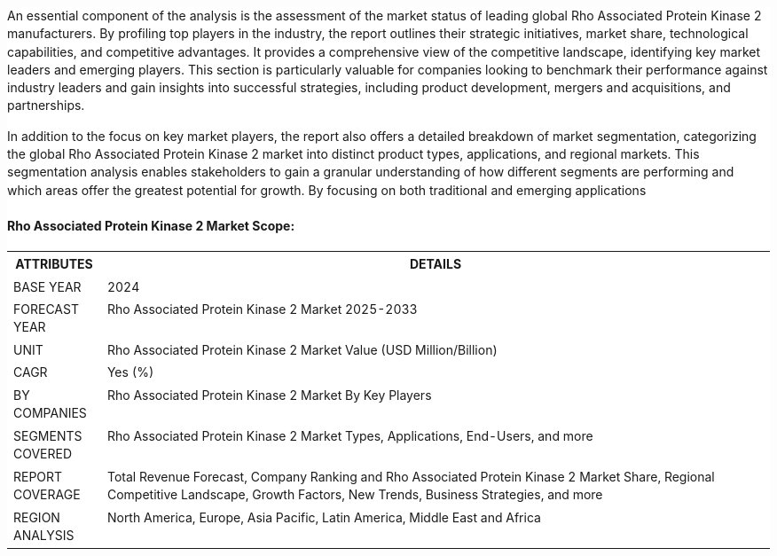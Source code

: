 An essential component of the analysis is the assessment of the market status of leading global Rho Associated Protein Kinase 2 manufacturers. By profiling top players in the industry, the report outlines their strategic initiatives, market share, technological capabilities, and competitive advantages. It provides a comprehensive view of the competitive landscape, identifying key market leaders and emerging players. This section is particularly valuable for companies looking to benchmark their performance against industry leaders and gain insights into successful strategies, including product development, mergers and acquisitions, and partnerships.

In addition to the focus on key market players, the report also offers a detailed breakdown of market segmentation, categorizing the global Rho Associated Protein Kinase 2 market into distinct product types, applications, and regional markets. This segmentation analysis enables stakeholders to gain a granular understanding of how different segments are performing and which areas offer the greatest potential for growth. By focusing on both traditional and emerging applications

<h4>Rho Associated Protein Kinase 2 Market Scope:</h4>
<table>
<tr>
<th>ATTRIBUTES</th>
<th>DETAILS</th>
</tr>
<tr>
<td>BASE YEAR</td>
<td>2024</td>
</tr>
<tr>
<td>FORECAST YEAR</td>
<td>Rho Associated Protein Kinase 2 Market 2025-2033</td>
</tr>
<tr>
<td>UNIT</td>
<td>Rho Associated Protein Kinase 2 Market Value (USD Million/Billion)</td>
<tr>
<td>CAGR</td>
<td>Yes (%)</td>
</tr>
</tr>
<tr>
<td>BY COMPANIES</td>
<td>Rho Associated Protein Kinase 2 Market By Key Players</td>
</tr>
<tr>
<td>SEGMENTS COVERED</td>
<td>Rho Associated Protein Kinase 2 Market Types, Applications, End-Users, and more</td>
</tr>
<tr>
<td>REPORT COVERAGE</td>
<td>Total Revenue Forecast, Company Ranking and Rho Associated Protein Kinase 2 Market Share, Regional Competitive Landscape, Growth Factors, New Trends, Business Strategies, and more</td>
</tr>
<tr>
<td>REGION ANALYSIS</td>
<td>North America, Europe, Asia Pacific, Latin America, Middle East and Africa</td>
</tr>
</table>
